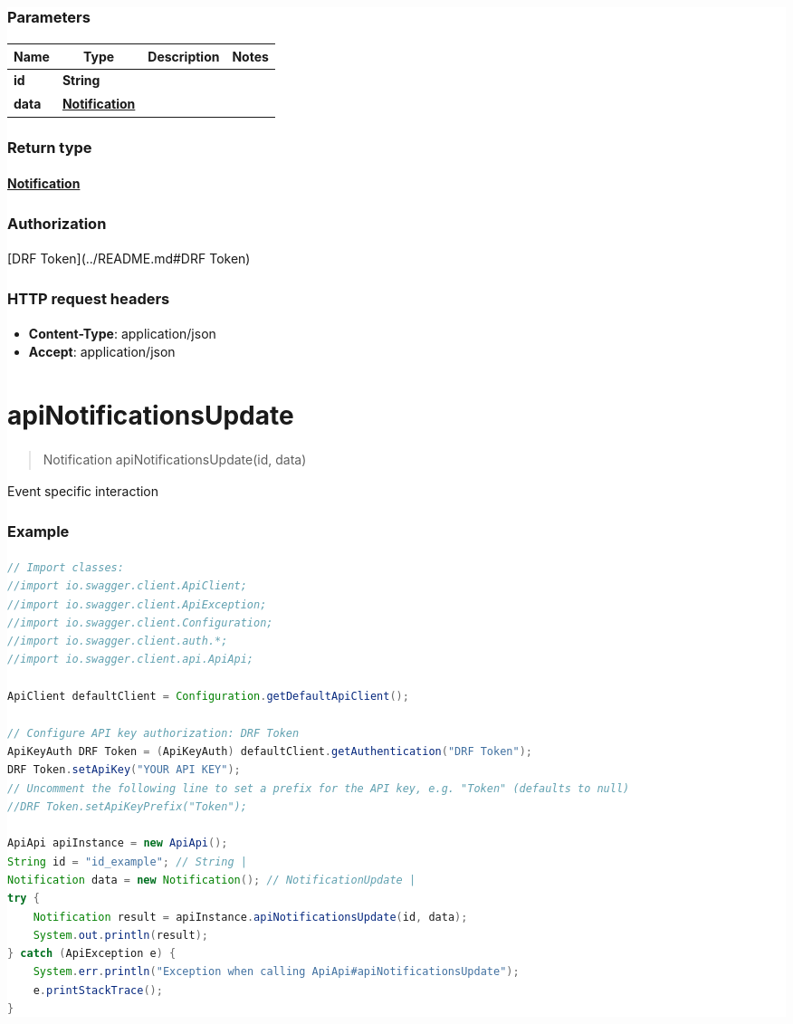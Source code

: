 ### Parameters

Name | Type | Description  | Notes
------------- | ------------- | ------------- | -------------
 **id** | **String**|  |
 **data** | [**Notification**](Notification.md)|  |

### Return type

[**Notification**](Notification.md)

### Authorization

[DRF Token](../README.md#DRF Token)

### HTTP request headers

 - **Content-Type**: application/json
 - **Accept**: application/json

<a name="apiNotificationsUpdate"></a>
# **apiNotificationsUpdate**
> Notification apiNotificationsUpdate(id, data)



Event specific interaction

### Example
```java
// Import classes:
//import io.swagger.client.ApiClient;
//import io.swagger.client.ApiException;
//import io.swagger.client.Configuration;
//import io.swagger.client.auth.*;
//import io.swagger.client.api.ApiApi;

ApiClient defaultClient = Configuration.getDefaultApiClient();

// Configure API key authorization: DRF Token
ApiKeyAuth DRF Token = (ApiKeyAuth) defaultClient.getAuthentication("DRF Token");
DRF Token.setApiKey("YOUR API KEY");
// Uncomment the following line to set a prefix for the API key, e.g. "Token" (defaults to null)
//DRF Token.setApiKeyPrefix("Token");

ApiApi apiInstance = new ApiApi();
String id = "id_example"; // String | 
Notification data = new Notification(); // NotificationUpdate | 
try {
    Notification result = apiInstance.apiNotificationsUpdate(id, data);
    System.out.println(result);
} catch (ApiException e) {
    System.err.println("Exception when calling ApiApi#apiNotificationsUpdate");
    e.printStackTrace();
}
```
